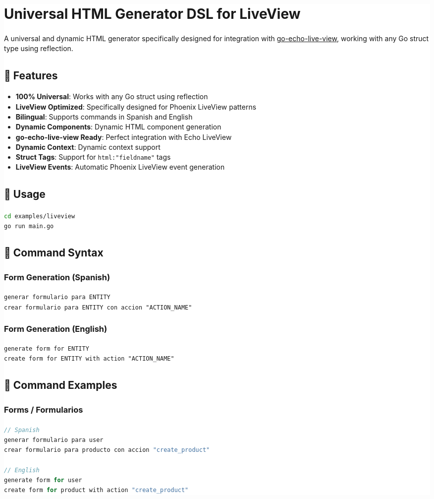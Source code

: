 # Universal HTML Generator DSL for LiveView

A universal and dynamic HTML generator specifically designed for integration with [go-echo-live-view](https://github.com/arturoeanton/go-echo-live-view), working with any Go struct type using reflection.

## 🎯 Features

- **100% Universal**: Works with any Go struct using reflection
- **LiveView Optimized**: Specifically designed for Phoenix LiveView patterns
- **Bilingual**: Supports commands in Spanish and English
- **Dynamic Components**: Dynamic HTML component generation
- **go-echo-live-view Ready**: Perfect integration with Echo LiveView
- **Dynamic Context**: Dynamic context support
- **Struct Tags**: Support for `html:"fieldname"` tags
- **LiveView Events**: Automatic Phoenix LiveView event generation

## 🚀 Usage

```bash
cd examples/liveview
go run main.go
```

## 📖 Command Syntax

### Form Generation (Spanish)
```
generar formulario para ENTITY
crear formulario para ENTITY con accion "ACTION_NAME"
```

### Form Generation (English)
```
generate form for ENTITY
create form for ENTITY with action "ACTION_NAME"
```

## 🔧 Command Examples

### Forms / Formularios
```go
// Spanish
generar formulario para user
crear formulario para producto con accion "create_product"

// English
generate form for user
create form for product with action "create_product"
```
